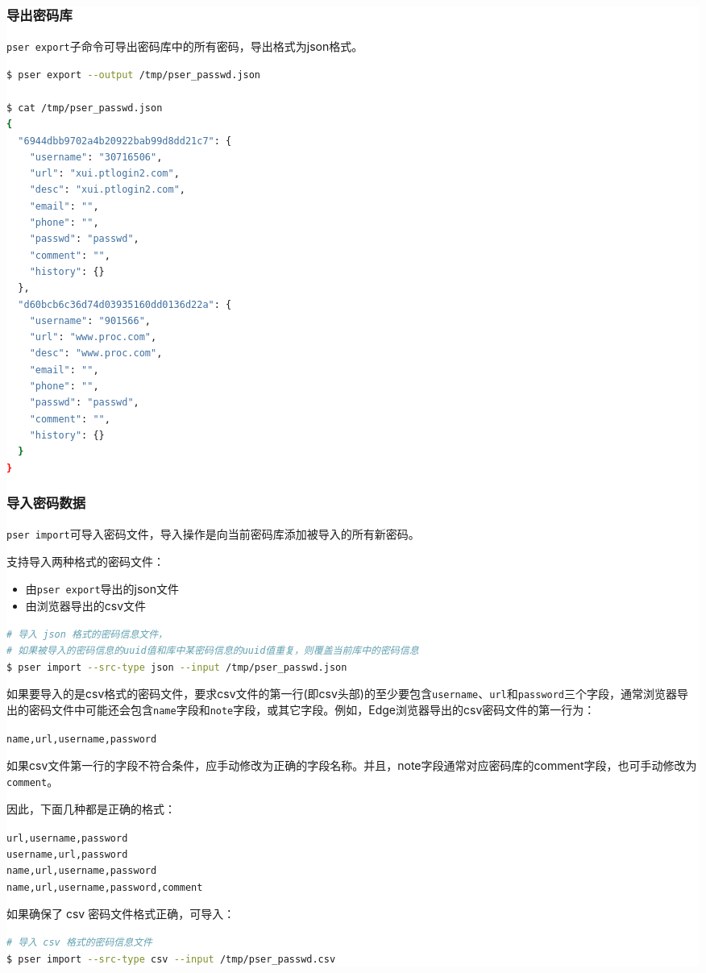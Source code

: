 ### 导出密码库

`pser export`子命令可导出密码库中的所有密码，导出格式为json格式。

```bash
$ pser export --output /tmp/pser_passwd.json

$ cat /tmp/pser_passwd.json
{
  "6944dbb9702a4b20922bab99d8dd21c7": {
    "username": "30716506",
    "url": "xui.ptlogin2.com",
    "desc": "xui.ptlogin2.com",
    "email": "",
    "phone": "",
    "passwd": "passwd",
    "comment": "",
    "history": {}
  },
  "d60bcb6c36d74d03935160dd0136d22a": {
    "username": "901566",
    "url": "www.proc.com",
    "desc": "www.proc.com",
    "email": "",
    "phone": "",
    "passwd": "passwd",
    "comment": "",
    "history": {}
  }
}
```

### 导入密码数据

`pser import`可导入密码文件，导入操作是向当前密码库添加被导入的所有新密码。

支持导入两种格式的密码文件：
- 由`pser export`导出的json文件  
- 由浏览器导出的csv文件

```bash
# 导入 json 格式的密码信息文件，
# 如果被导入的密码信息的uuid值和库中某密码信息的uuid值重复，则覆盖当前库中的密码信息
$ pser import --src-type json --input /tmp/pser_passwd.json
```

如果要导入的是csv格式的密码文件，要求csv文件的第一行(即csv头部)的至少要包含`username`、`url`和`password`三个字段，通常浏览器导出的密码文件中可能还会包含`name`字段和`note`字段，或其它字段。例如，Edge浏览器导出的csv密码文件的第一行为：
```
name,url,username,password
```

如果csv文件第一行的字段不符合条件，应手动修改为正确的字段名称。并且，note字段通常对应密码库的comment字段，也可手动修改为`comment`。

因此，下面几种都是正确的格式：
```
url,username,password
username,url,password
name,url,username,password
name,url,username,password,comment
```

如果确保了 csv 密码文件格式正确，可导入：
```bash
# 导入 csv 格式的密码信息文件
$ pser import --src-type csv --input /tmp/pser_passwd.csv
```
